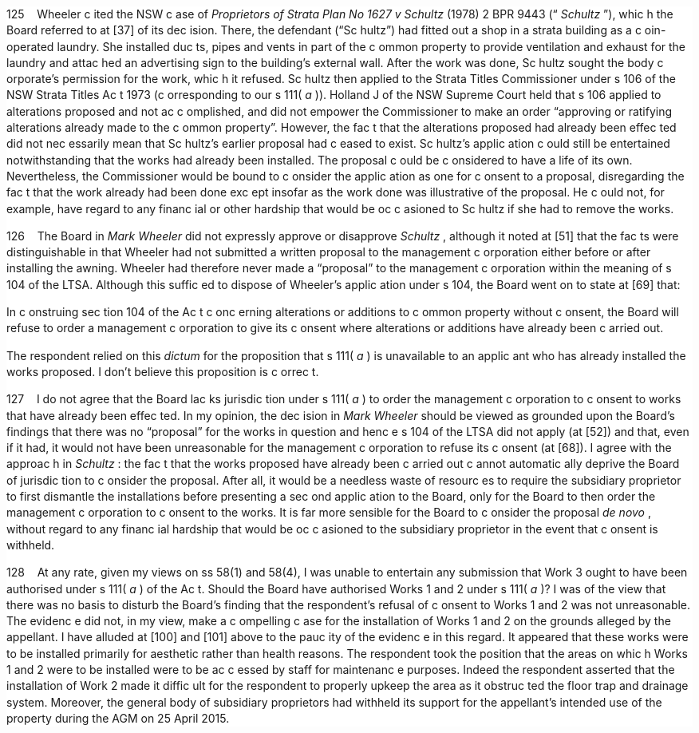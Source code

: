 125    Wheeler c ited the NSW c ase of _Proprietors of Strata Plan No 1627 v Schultz_ (1978) 2 BPR 9443 (“ _Schultz_ ”), whic h the Board referred to at [37] of its dec ision. There, the defendant (“Sc hultz”) had fitted out a shop in a strata building as a c oin-operated laundry. She installed duc ts, pipes and vents in part of the c ommon property to provide ventilation and exhaust for the laundry and attac hed an advertising sign to the building’s external wall. After the work was done, Sc hultz sought the body c orporate’s permission for the work, whic h it refused. Sc hultz then applied to the Strata Titles Commissioner under s 106 of the NSW Strata Titles Ac t 1973 (c orresponding to our s 111( _a_ )). Holland J of the NSW Supreme Court held that s 106 applied to alterations proposed and not ac c omplished, and did not empower the Commissioner to make an order “approving or ratifying alterations already made to the c ommon property”. However, the fac t that the alterations proposed had already been effec ted did not nec essarily mean that Sc hultz’s earlier proposal had c eased to exist. Sc hultz’s applic ation c ould still be entertained notwithstanding that the works had already been installed. The proposal c ould be c onsidered to have a life of its own. Nevertheless, the Commissioner would be bound to c onsider the applic ation as one for c onsent to a proposal, disregarding the fac t that the work already had been done exc ept insofar as the work done was illustrative of the proposal. He c ould not, for example, have regard to any financ ial or other hardship that would be oc c asioned to Sc hultz if she had to remove the works. 

126    The Board in _Mark Wheeler_ did not expressly approve or disapprove _Schultz_ , although it noted at [51] that the fac ts were distinguishable in that Wheeler had not submitted a written proposal to the management c orporation either before or after installing the awning. Wheeler had therefore never made a “proposal” to the management c orporation within the meaning of s 104 of the LTSA. Although this suffic ed to dispose of Wheeler’s applic ation under s 104, the Board went on to state at [69] that: 

 In c onstruing sec tion 104 of the Ac t c onc erning alterations or additions to c ommon property without c onsent, the Board will refuse to order a management c orporation to give its c onsent where alterations or additions have already been c arried out. 


The respondent relied on this _dictum_ for the proposition that s 111( _a_ ) is unavailable to an applic ant who has already installed the works proposed. I don’t believe this proposition is c orrec t. 

127    I do not agree that the Board lac ks jurisdic tion under s 111( _a_ ) to order the management c orporation to c onsent to works that have already been effec ted. In my opinion, the dec ision in _Mark Wheeler_ should be viewed as grounded upon the Board’s findings that there was no “proposal” for the works in question and henc e s 104 of the LTSA did not apply (at [52]) and that, even if it had, it would not have been unreasonable for the management c orporation to refuse its c onsent (at [68]). I agree with the approac h in _Schultz_ : the fac t that the works proposed have already been c arried out c annot automatic ally deprive the Board of jurisdic tion to c onsider the proposal. After all, it would be a needless waste of resourc es to require the subsidiary proprietor to first dismantle the installations before presenting a sec ond applic ation to the Board, only for the Board to then order the management c orporation to c onsent to the works. It is far more sensible for the Board to c onsider the proposal _de novo_ , without regard to any financ ial hardship that would be oc c asioned to the subsidiary proprietor in the event that c onsent is withheld. 

128    At any rate, given my views on ss 58(1) and 58(4), I was unable to entertain any submission that Work 3 ought to have been authorised under s 111( _a_ ) of the Ac t. Should the Board have authorised Works 1 and 2 under s 111( _a_ )? I was of the view that there was no basis to disturb the Board’s finding that the respondent’s refusal of c onsent to Works 1 and 2 was not unreasonable. The evidenc e did not, in my view, make a c ompelling c ase for the installation of Works 1 and 2 on the grounds alleged by the appellant. I have alluded at [100] and [101] above to the pauc ity of the evidenc e in this regard. It appeared that these works were to be installed primarily for aesthetic rather than health reasons. The respondent took the position that the areas on whic h Works 1 and 2 were to be installed were to be ac c essed by staff for maintenanc e purposes. Indeed the respondent asserted that the installation of Work 2 made it diffic ult for the respondent to properly upkeep the area as it obstruc ted the floor trap and drainage system. Moreover, the general body of subsidiary proprietors had withheld its support for the appellant’s intended use of the property during the AGM on 25 April 2015. 
